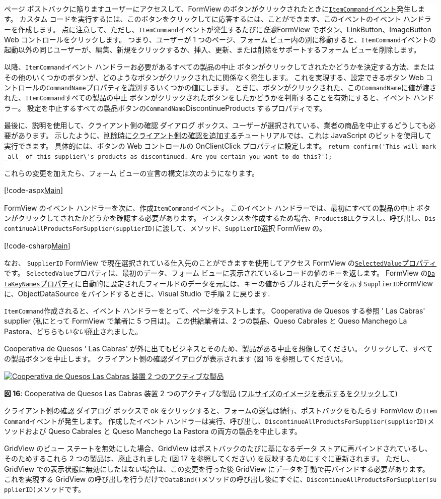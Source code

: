 
ページ ポストバックに陥りますユーザーにアクセスして、FormView のボタンがクリックされたときに[`ItemCommand`イベント](https://msdn.microsoft.com/library/system.web.ui.webcontrols.formview.itemcommand.aspx)発生します。 カスタム コードを実行するには、このボタンをクリックしてに応答するには、ことができます、このイベントのイベント ハンドラーを作成します。 点に注意して、ただし、`ItemCommand`イベントが発生するたびに*任意*FormView でボタン、LinkButton、ImageButton Web コントロールをクリックします。 つまり、ユーザーが 1 つのページ、フォーム ビュー内の別に移動すると、`ItemCommand`イベントの起動以外の同じユーザーが、編集、新規をクリックするか、挿入、更新、または削除をサポートするフォーム ビューを削除します。

以降、`ItemCommand`イベント ハンドラーお必要があるすべての製品の中止 ボタンがクリックしてされたかどうかを決定する方法、またはその他のいくつかのボタンが、どのようなボタンがクリックされたに関係なく発生します。 これを実現する、設定できるボタン Web コントロールの`CommandName`プロパティを識別するいくつかの値にします。 ときに、ボタンがクリックされた、この`CommandName`に値が渡された、`ItemCommand`すべての製品の中止 ボタンがクリックされたボタンをしたかどうかを判断することを有効にすると、イベント ハンドラー。 設定を中止するすべての製品ボタンの`CommandName`DiscontinueProducts するプロパティです。

最後に、説明を使用して、クライアント側の確認 ダイアログ ボックス、ユーザーが選択されている、業者の商品を中止するどうしても必要があります。 示したように、[削除時にクライアント側の確認を追加する](../editing-inserting-and-deleting-data/adding-client-side-confirmation-when-deleting-cs.md)チュートリアルでは、これは JavaScript のビットを使用して実行できます。 具体的には、ボタンの Web コントロールの OnClientClick プロパティに設定します。 `return confirm('This will mark _all_ of this supplier\'s products as discontinued. Are you certain you want to do this?');`

これらの変更を加えたら、フォーム ビューの宣言の構文は次のようになります。

[!code-aspx[Main](adding-and-responding-to-buttons-to-a-gridview-cs/samples/sample6.aspx)]

FormView のイベント ハンドラーを次に、作成`ItemCommand`イベント。 このイベント ハンドラーでは、最初にすべての製品の中止 ボタンがクリックしてされたかどうかを確認する必要があります。 インスタンスを作成するため場合、`ProductsBLL`クラスし、呼び出し、`DiscontinueAllProductsForSupplier(supplierID)`に渡して、メソッド、`SupplierID`選択 FormView の。

[!code-csharp[Main](adding-and-responding-to-buttons-to-a-gridview-cs/samples/sample7.cs)]

なお、 `SupplierID` FormView で現在選択されている仕入先のことができますを使用してアクセス FormView の[`SelectedValue`プロパティ](https://msdn.microsoft.com/library/system.web.ui.webcontrols.formview.selectedvalue.aspx)です。 `SelectedValue`プロパティは、最初のデータ、フォーム ビューに表示されているレコードの値のキーを返します。 FormView の[`DataKeyNames`プロパティ](https://msdn.microsoft.com/system.web.ui.webcontrols.formview.datakeynames.aspx)に自動的に設定されたフィールドのデータを元には、キーの値からプルされたデータを示す`SupplierID`FormView に、ObjectDataSource をバインドするときに、Visual Studio で手順 2 に戻ります.

`ItemCommand`作成されると、イベント ハンドラーをとって、ページをテストします。 Cooperativa de Quesos する参照 ' Las Cabras' supplier (私にとって FormView で業者に 5 つ目は)。 この供給業者は、2 つの製品、Queso Cabrales と Queso Manchego La Pastora、どちらも*いない*廃止されました。

Cooperativa de Quesos ' Las Cabras' が外に出てもビジネスとそのため、製品がある中止を想像してください。 クリックして、すべての製品ボタンを中止します。 クライアント側の確認ダイアログが表示されます (図 16 を参照してください)。


[![Cooperativa de Quesos Las Cabras 装置 2 つのアクティブな製品](adding-and-responding-to-buttons-to-a-gridview-cs/_static/image43.png)](adding-and-responding-to-buttons-to-a-gridview-cs/_static/image42.png)

**図 16**: Cooperativa de Quesos Las Cabras 装置 2 つのアクティブな製品 ([フルサイズのイメージを表示するをクリックして](adding-and-responding-to-buttons-to-a-gridview-cs/_static/image44.png))


クライアント側の確認 ダイアログ ボックスで ok をクリックすると、フォームの送信は続行、ポストバックをもたらす FormView の`ItemCommand`イベントが発生します。 作成したイベント ハンドラーは実行、呼び出し、`DiscontinueAllProductsForSupplier(supplierID)`メソッドおよび Queso Cabrales と Queso Manchego La Pastora の両方の製品を中止します。

GridView のビュー ステートを無効にした場合、GridView はポストバックのたびに基になるデータ ストアに再バインドされているし、そのためするこれら 2 つの製品は、廃止されました (図 17 を参照してください) を反映するためにすぐに更新されます。 ただし、GridView での表示状態に無効にしたはない場合は、この変更を行った後 GridView にデータを手動で再バインドする必要があります。 これを実現する GridView の呼び出しを行うだけで`DataBind()`メソッドの呼び出し後にすぐに、`DiscontinueAllProductsForSupplier(supplierID)`メソッドです。

